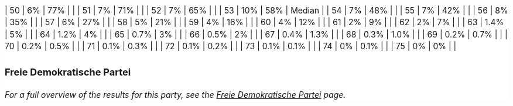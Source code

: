 | 50 | 6% | 77% |  |
| 51 | 7% | 71% |  |
| 52 | 7% | 65% |  |
| 53 | 10% | 58% | Median |
| 54 | 7% | 48% |  |
| 55 | 7% | 42% |  |
| 56 | 8% | 35% |  |
| 57 | 6% | 27% |  |
| 58 | 5% | 21% |  |
| 59 | 4% | 16% |  |
| 60 | 4% | 12% |  |
| 61 | 2% | 9% |  |
| 62 | 2% | 7% |  |
| 63 | 1.4% | 5% |  |
| 64 | 1.2% | 4% |  |
| 65 | 0.7% | 3% |  |
| 66 | 0.5% | 2% |  |
| 67 | 0.4% | 1.3% |  |
| 68 | 0.3% | 1.0% |  |
| 69 | 0.2% | 0.7% |  |
| 70 | 0.2% | 0.5% |  |
| 71 | 0.1% | 0.3% |  |
| 72 | 0.1% | 0.2% |  |
| 73 | 0.1% | 0.1% |  |
| 74 | 0% | 0.1% |  |
| 75 | 0% | 0% |  |

### Freie Demokratische Partei

*For a full overview of the results for this party, see the [Freie Demokratische Partei](party-freiedemokratischepartei.html) page.*
